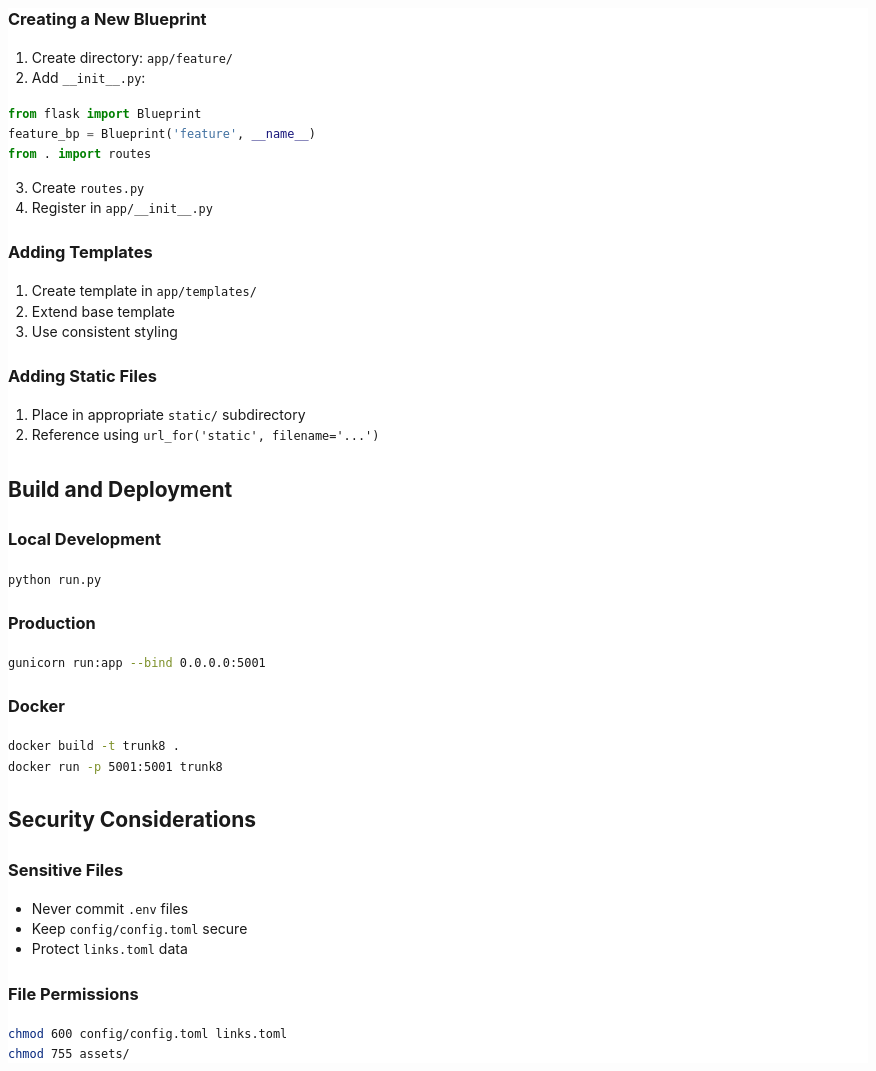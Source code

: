 ### Creating a New Blueprint

1. Create directory: `app/feature/`
2. Add `__init__.py`:
```python
from flask import Blueprint
feature_bp = Blueprint('feature', __name__)
from . import routes
```

3. Create `routes.py`
4. Register in `app/__init__.py`

### Adding Templates

1. Create template in `app/templates/`
2. Extend base template
3. Use consistent styling

### Adding Static Files

1. Place in appropriate `static/` subdirectory
2. Reference using `url_for('static', filename='...')`

## Build and Deployment

### Local Development
```bash
python run.py
```

### Production
```bash
gunicorn run:app --bind 0.0.0.0:5001
```

### Docker
```bash
docker build -t trunk8 .
docker run -p 5001:5001 trunk8
```

## Security Considerations

### Sensitive Files
- Never commit `.env` files
- Keep `config/config.toml` secure
- Protect `links.toml` data

### File Permissions
```bash
chmod 600 config/config.toml links.toml
chmod 755 assets/
```
